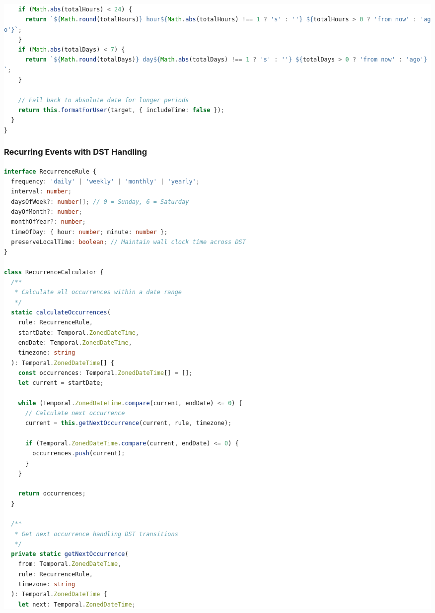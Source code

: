 ```typescript
    if (Math.abs(totalHours) < 24) {
      return `${Math.round(totalHours)} hour${Math.abs(totalHours) !== 1 ? 's' : ''} ${totalHours > 0 ? 'from now' : 'ago'}`;
    }
    if (Math.abs(totalDays) < 7) {
      return `${Math.round(totalDays)} day${Math.abs(totalDays) !== 1 ? 's' : ''} ${totalDays > 0 ? 'from now' : 'ago'}`;
    }

    // Fall back to absolute date for longer periods
    return this.formatForUser(target, { includeTime: false });
  }
}
```

### Recurring Events with DST Handling

```typescript
interface RecurrenceRule {
  frequency: 'daily' | 'weekly' | 'monthly' | 'yearly';
  interval: number;
  daysOfWeek?: number[]; // 0 = Sunday, 6 = Saturday
  dayOfMonth?: number;
  monthOfYear?: number;
  timeOfDay: { hour: number; minute: number };
  preserveLocalTime: boolean; // Maintain wall clock time across DST
}

class RecurrenceCalculator {
  /**
   * Calculate all occurrences within a date range
   */
  static calculateOccurrences(
    rule: RecurrenceRule,
    startDate: Temporal.ZonedDateTime,
    endDate: Temporal.ZonedDateTime,
    timezone: string
  ): Temporal.ZonedDateTime[] {
    const occurrences: Temporal.ZonedDateTime[] = [];
    let current = startDate;

    while (Temporal.ZonedDateTime.compare(current, endDate) <= 0) {
      // Calculate next occurrence
      current = this.getNextOccurrence(current, rule, timezone);

      if (Temporal.ZonedDateTime.compare(current, endDate) <= 0) {
        occurrences.push(current);
      }
    }

    return occurrences;
  }

  /**
   * Get next occurrence handling DST transitions
   */
  private static getNextOccurrence(
    from: Temporal.ZonedDateTime,
    rule: RecurrenceRule,
    timezone: string
  ): Temporal.ZonedDateTime {
    let next: Temporal.ZonedDateTime;

```